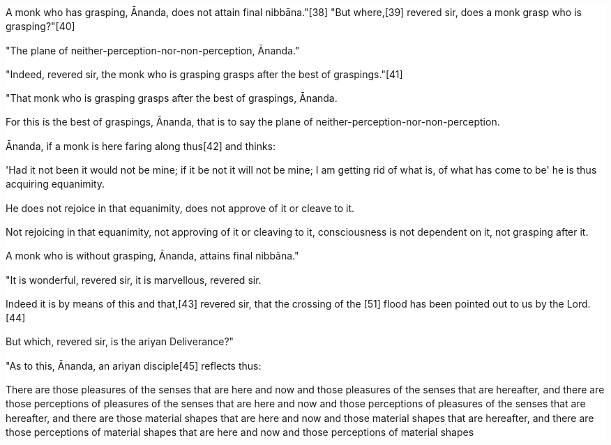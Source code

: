  A monk who has grasping, Ānanda,
 does not attain final nibbāna."[38]
 "But where,[39] revered sir,
 does a monk grasp
 who is grasping?"[40]

 "The plane of neither-perception-nor-non-perception, Ānanda."

 "Indeed, revered sir,
 the monk who is grasping
 grasps after the best of graspings."[41]

 "That monk who is grasping
 grasps after the best of graspings,
 Ānanda.

 For this is the best of graspings, Ānanda,
 that is to say
 the plane of neither-perception-nor-non-perception.

 Ānanda, if a monk is here faring along thus[42]
 and thinks:

 'Had it not been
 it would not be mine;
 if it be not
 it will not be mine;
 I am getting rid of what is,
 of what has come to be'
 he is thus acquiring equanimity.

 He does not rejoice in that equanimity,
 does not approve of it
 or cleave to it.

 Not rejoicing in that equanimity,
 not approving of it
 or cleaving to it,
 consciousness is not dependent on it,
 not grasping after it.

 A monk who is without grasping, Ānanda,
 attains final nibbāna."

 "It is wonderful, revered sir,
 it is marvellous, revered sir.

 Indeed it is by means of this and that,[43] revered sir,
 that the crossing of the [51] flood
 has been pointed out to us by the Lord.[44]

 But which, revered sir, is the ariyan Deliverance?"

 "As to this, Ānanda,
 an ariyan disciple[45] reflects thus:

 There are those pleasures of the senses
 that are here and now
 and those pleasures of the senses that are hereafter,
 and there are those perceptions of pleasures of the senses
 that are here and now
 and those perceptions of pleasures of the senses
 that are hereafter,
 and there are those material shapes
 that are here and now
 and those material shapes
 that are hereafter,
 and there are those perceptions of material shapes
 that are here and now
 and those perceptions of material shapes